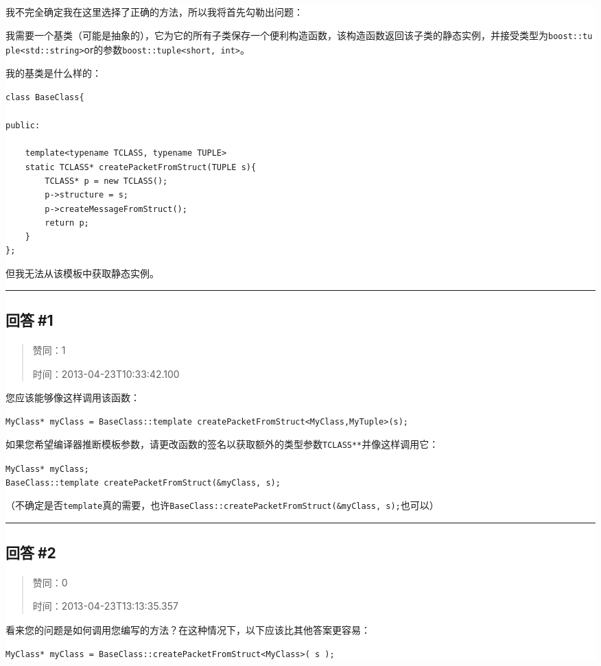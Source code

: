 我不完全确定我在这里选择了正确的方法，所以我将首先勾勒出问题：

我需要一个基类（可能是抽象的），它为它的所有子类保存一个便利构造函数，该构造函数返回该子类的静态实例，并接受类型为`boost::tuple<std::string>`or的参数`boost::tuple<short, int>`。

我的基类是什么样的：

```
class BaseClass{

public:

    template<typename TCLASS, typename TUPLE>
    static TCLASS* createPacketFromStruct(TUPLE s){
        TCLASS* p = new TCLASS();
        p->structure = s;
        p->createMessageFromStruct();
        return p;
    }
}; 
```

但我无法从该模板中获取静态实例。

* * *

## 回答 #1

> 赞同：1
> 
> 时间：2013-04-23T10:33:42.100

您应该能够像这样调用该函数：

```
MyClass* myClass = BaseClass::template createPacketFromStruct<MyClass,MyTuple>(s); 
```

如果您希望编译器推断模板参数，请更改函数的签名以获取额外的类型参数`TCLASS**`并像这样调用它：

```
MyClass* myClass;
BaseClass::template createPacketFromStruct(&myClass, s); 
```

（不确定是否`template`真的需要，也许`BaseClass::createPacketFromStruct(&myClass, s);`也可以）

* * *

## 回答 #2

> 赞同：0
> 
> 时间：2013-04-23T13:13:35.357

看来您的问题是如何调用您编写的方法？在这种情况下，以下应该比其他答案更容易：

```
MyClass* myClass = BaseClass::createPacketFromStruct<MyClass>( s ); 
```
